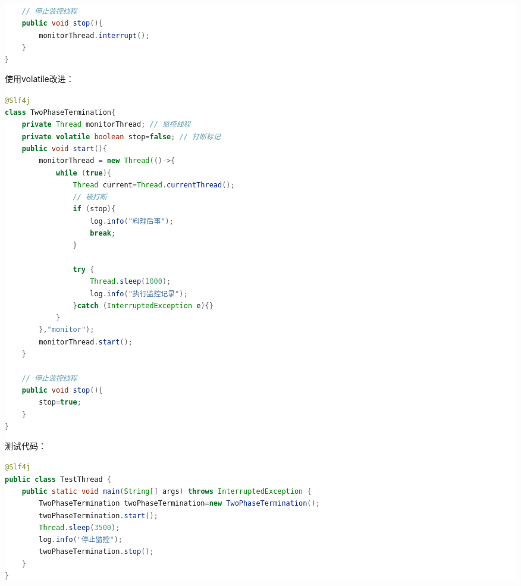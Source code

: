 ```java
    // 停止监控线程
    public void stop(){
        monitorThread.interrupt();
    }
}
```



使用volatile改进：

```java
@Slf4j
class TwoPhaseTermination{
    private Thread monitorThread; // 监控线程
    private volatile boolean stop=false; // 打断标记
    public void start(){
        monitorThread = new Thread(()->{
            while (true){
                Thread current=Thread.currentThread();
                // 被打断
                if (stop){
                    log.info("料理后事");
                    break;
                }
                
                try {
                    Thread.sleep(1000);
                    log.info("执行监控记录");
                }catch (InterruptedException e){}
            }
        },"monitor");
        monitorThread.start();
    }

    // 停止监控线程
    public void stop(){
        stop=true;
    }
}
```

测试代码：

```java
@Slf4j
public class TestThread {
    public static void main(String[] args) throws InterruptedException {
        TwoPhaseTermination twoPhaseTermination=new TwoPhaseTermination();
        twoPhaseTermination.start();
        Thread.sleep(3500);
        log.info("停止监控");
        twoPhaseTermination.stop();
    }
}
```
